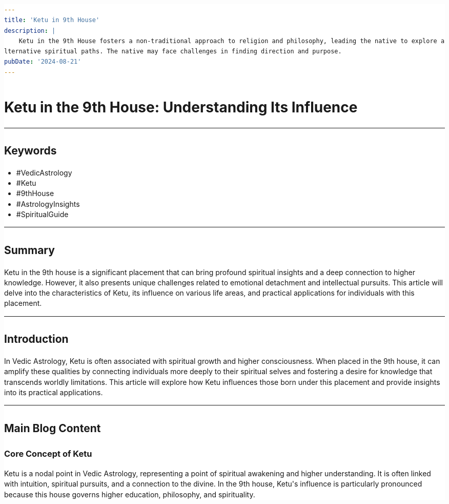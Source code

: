 ```yaml
---
title: 'Ketu in 9th House'
description: |
    Ketu in the 9th House fosters a non-traditional approach to religion and philosophy, leading the native to explore alternative spiritual paths. The native may face challenges in finding direction and purpose.
pubDate: '2024-08-21'
---
```


# Ketu in the 9th House: Understanding Its Influence

---

## Keywords
- #VedicAstrology
- #Ketu
- #9thHouse
- #AstrologyInsights
- #SpiritualGuide

---

## Summary
Ketu in the 9th house is a significant placement that can bring profound spiritual insights and a deep connection to higher knowledge. However, it also presents unique challenges related to emotional detachment and intellectual pursuits. This article will delve into the characteristics of Ketu, its influence on various life areas, and practical applications for individuals with this placement.

---

## Introduction
In Vedic Astrology, Ketu is often associated with spiritual growth and higher consciousness. When placed in the 9th house, it can amplify these qualities by connecting individuals more deeply to their spiritual selves and fostering a desire for knowledge that transcends worldly limitations. This article will explore how Ketu influences those born under this placement and provide insights into its practical applications.

---

## Main Blog Content

### Core Concept of Ketu
Ketu is a nodal point in Vedic Astrology, representing a point of spiritual awakening and higher understanding. It is often linked with intuition, spiritual pursuits, and a connection to the divine. In the 9th house, Ketu's influence is particularly pronounced because this house governs higher education, philosophy, and spirituality.
